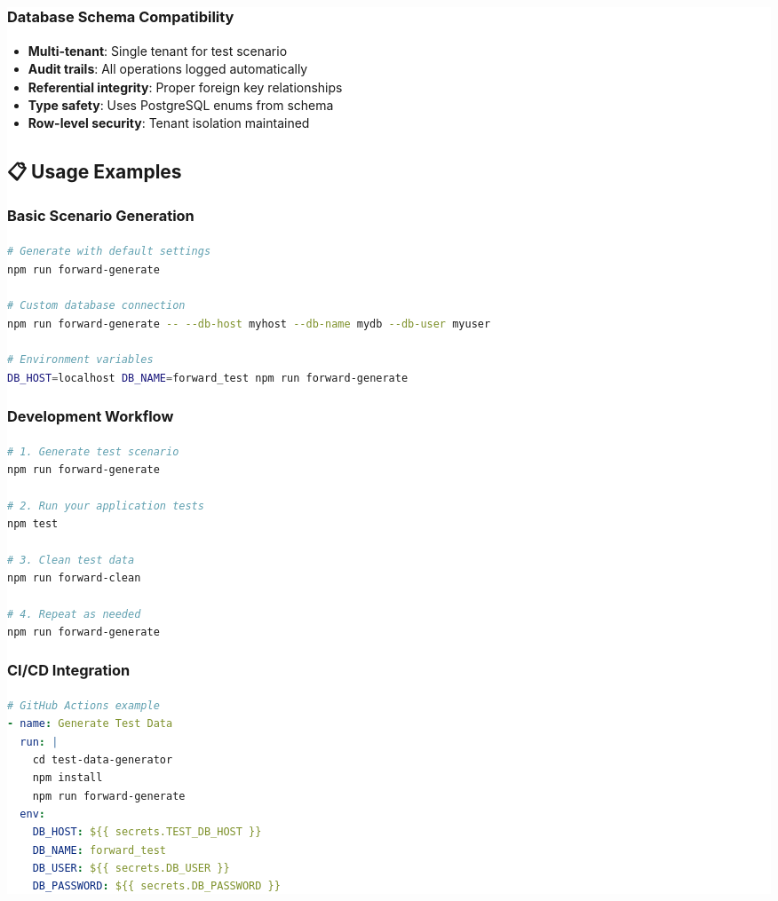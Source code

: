 ### Database Schema Compatibility

- **Multi-tenant**: Single tenant for test scenario
- **Audit trails**: All operations logged automatically  
- **Referential integrity**: Proper foreign key relationships
- **Type safety**: Uses PostgreSQL enums from schema
- **Row-level security**: Tenant isolation maintained

## 📋 Usage Examples

### Basic Scenario Generation

```bash
# Generate with default settings
npm run forward-generate

# Custom database connection
npm run forward-generate -- --db-host myhost --db-name mydb --db-user myuser

# Environment variables
DB_HOST=localhost DB_NAME=forward_test npm run forward-generate
```

### Development Workflow

```bash
# 1. Generate test scenario
npm run forward-generate

# 2. Run your application tests
npm test

# 3. Clean test data  
npm run forward-clean

# 4. Repeat as needed
npm run forward-generate
```

### CI/CD Integration

```yaml
# GitHub Actions example
- name: Generate Test Data
  run: |
    cd test-data-generator
    npm install
    npm run forward-generate
  env:
    DB_HOST: ${{ secrets.TEST_DB_HOST }}
    DB_NAME: forward_test
    DB_USER: ${{ secrets.DB_USER }}
    DB_PASSWORD: ${{ secrets.DB_PASSWORD }}
```
